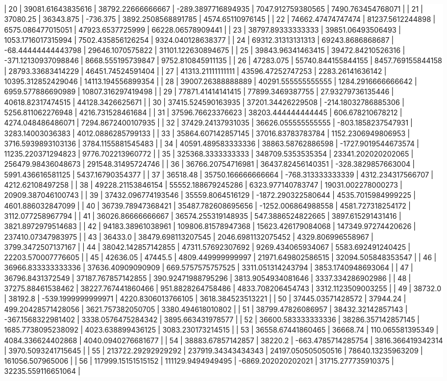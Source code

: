 | 20 | 39081.61643835616 | 38792.22666666667 | -289.3897716894935 | 7047.912759380565 | 7490.763454768071 |
| 21 | 37080.25 | 36343.875 | -736.375 | 3892.2508568891785 | 4574.65110976145 |
| 22 | 74662.47474747474 | 81237.5612244898 | 6575.086477015051 | 47923.6537725999 | 66228.06578909441 |
| 23 | 38797.89333333333 | 39851.06493506493 | 1053.1716017315994 | 7502.435856126254 | 9324.040128638377 |
| 24 | 69312.31313131313 | 69243.8686868687 | -68.44444444443798 | 29646.1070575822 | 31101.122630894675 |
| 25 | 39843.96341463415 | 39472.84210526316 | -371.12130937098846 | 8668.555195739847 | 9752.810845911135 |
| 26 | 47283.075 | 55740.844155844155 | 8457.769155844158 | 28793.33683414229 | 46451.74524591404 |
| 27 | 41313.21111111111 | 43596.47252747253 | 2283.26141636142 | 10395.312852429046 | 14113.194556899354 |
| 28 | 39007.26388888889 | 40291.555555555555 | 1284.2916666666642 | 6959.577886690989 | 10807.316297419498 |
| 29 | 77871.41414141415 | 77899.3469387755 | 27.93279736135446 | 40618.82317474515 | 44128.3426625671 |
| 30 | 37415.524590163935 | 37201.34426229508 | -214.18032786885306 | 5256.811062276948 | 4216.731528461684 |
| 31 | 37596.76623376623 | 38203.444444444445 | 606.678210678212 | 4274.048486486071 | 7294.8672400107935 |
| 32 | 37429.24137931035 | 36626.055555555555 | -803.1858237547931 | 3283.14003036383 | 4012.0886285799133 |
| 33 | 35864.607142857145 | 37016.83783783784 | 1152.2306949806953 | 3716.5939893103136 | 3784.1155881545483 |
| 34 | 40591.489583333336 | 38863.58762886598 | -1727.9019544673574 | 11235.220371294823 | 9776.702213960772 |
| 35 | 325368.3333333333 | 348709.5353535354 | 23341.202020202065 | 256479.98436048673 | 291548.31495724746 |
| 36 | 36766.20754716981 | 36437.82456140351 | -328.3829857663004 | 5991.436616581125 | 5437.16790354377 |
| 37 | 36518.48 | 35750.166666666664 | -768.313333333339 | 4312.234317566707 | 4212.62108497258 |
| 38 | 49228.21153846154 | 55552.188679245286 | 6323.977140783747 | 19031.002278000273 | 20909.387046100743 |
| 39 | 37432.096774193546 | 35559.8064516129 | -1872.290322580644 | 4535.7015984999225 | 4601.886032847099 |
| 40 | 36739.78947368421 | 35487.782608695656 | -1252.006864988558 | 4581.727318254172 | 3112.077258967794 |
| 41 | 36026.86666666667 | 36574.255319148935 | 547.3886524822665 | 3897.615291431416 | 3821.8972979514683 |
| 42 | 94183.38961038961 | 109806.81578947368 | 15623.426179084068 | 147349.97274420626 | 237410.07347983975 |
| 43 | 36433.0 | 38479.698113207545 | 2046.6981132075452 | 4329.806996558967 | 3799.3472507137167 |
| 44 | 38042.142857142855 | 47311.57692307692 | 9269.434065934067 | 5583.692491240425 | 22203.570007776605 |
| 45 | 42636.05 | 47445.5 | 4809.449999999997 | 21971.649802586515 | 32094.505848353547 |
| 46 | 36966.833333333336 | 37636.40909090909 | 669.5757575757525 | 3311.051314243794 | 3853.1740948693064 |
| 47 | 36796.8431372549 | 37187.767857142855 | 390.92471988795296 | 3813.9054934081646 | 3337.334286902986 |
| 48 | 37275.88461538462 | 38227.767441860466 | 951.8828264758486 | 4833.708206454743 | 3312.1123509003255 |
| 49 | 38732.0 | 38192.8 | -539.1999999999971 | 4220.8306013766105 | 3618.384523513221 |
| 50 | 37445.03571428572 | 37944.24 | 499.20428571428056 | 3621.757382050705 | 3380.494618010802 |
| 51 | 38799.47826086957 | 38432.32142857143 | -367.1568322981402 | 3338.0576475284342 | 3895.663431978577 |
| 52 | 36600.583333333336 | 38286.357142857145 | 1685.7738095238092 | 4023.638899436125 | 3083.230173214515 |
| 53 | 36558.67441860465 | 36668.74 | 110.065581395349 | 4084.336624402868 | 4040.0940276681677 |
| 54 | 38883.67857142857 | 38220.2 | -663.4785714285754 | 3816.366419342314 | 3970.5093241715645 |
| 55 | 213722.29292929292 | 237919.34343434343 | 24197.050505050516 | 78640.13235963209 | 161056.507965006 |
| 56 | 117999.15151515152 | 111129.9494949495 | -6869.202020202021 | 31715.277735910375 | 32235.559116651064 |